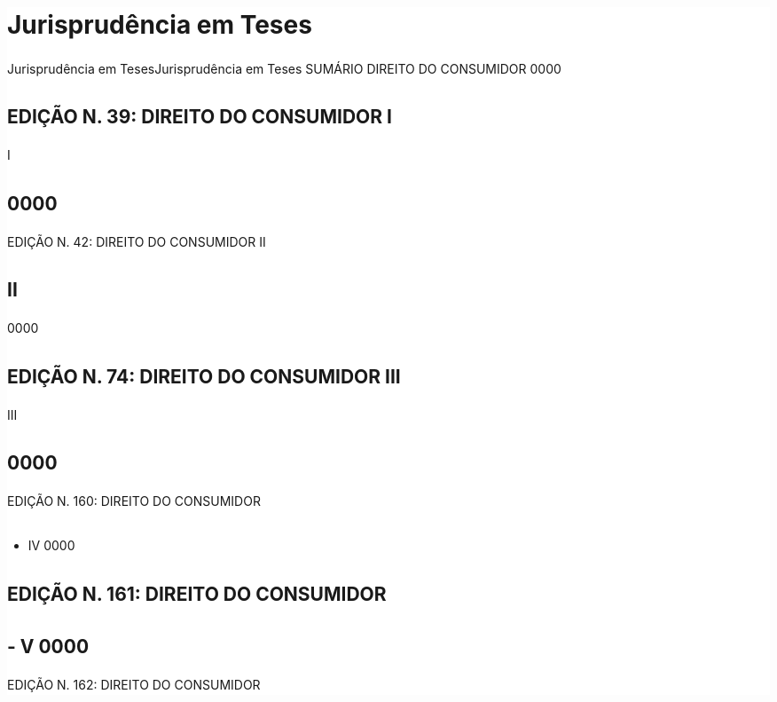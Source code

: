 # Jurisprudência em Teses

 
 
 
 
 
 
 
 
Jurisprudência em TesesJurisprudência
em Teses
SUMÁRIO
DIREITO DO CONSUMIDOR 0000



## EDIÇÃO N. 39: DIREITO DO CONSUMIDOR I

I


## 0000

EDIÇÃO N. 42: DIREITO DO CONSUMIDOR II


## II

 0000



## EDIÇÃO N. 74: DIREITO DO CONSUMIDOR III

III


## 0000

EDIÇÃO N. 160: DIREITO DO CONSUMIDOR 


## 

- IV 0000



## EDIÇÃO N. 161: DIREITO DO CONSUMIDOR


## - V 0000

EDIÇÃO N. 162: DIREITO DO CONSUMIDOR 


## 
